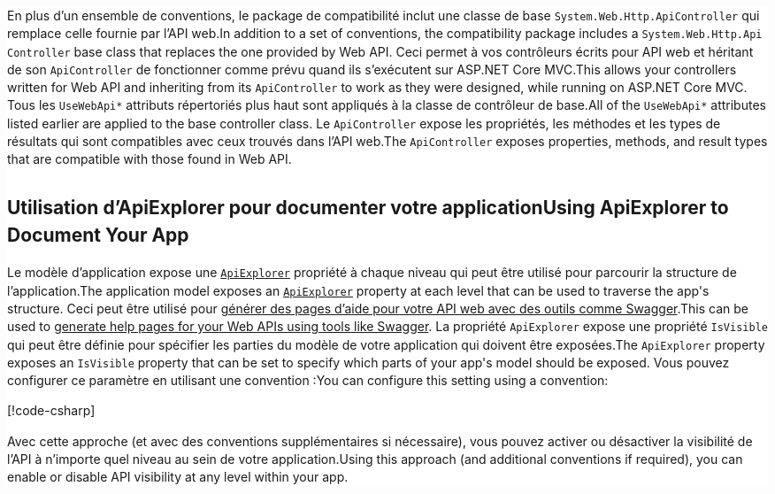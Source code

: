 <span data-ttu-id="7c77f-216">En plus d’un ensemble de conventions, le package de compatibilité inclut une classe de base `System.Web.Http.ApiController` qui remplace celle fournie par l’API web.</span><span class="sxs-lookup"><span data-stu-id="7c77f-216">In addition to a set of conventions, the compatibility package includes a `System.Web.Http.ApiController` base class that replaces the one provided by Web API.</span></span> <span data-ttu-id="7c77f-217">Ceci permet à vos contrôleurs écrits pour API web et héritant de son `ApiController` de fonctionner comme prévu quand ils s’exécutent sur ASP.NET Core MVC.</span><span class="sxs-lookup"><span data-stu-id="7c77f-217">This allows your controllers written for Web API and inheriting from its `ApiController` to work as they were designed, while running on ASP.NET Core MVC.</span></span> <span data-ttu-id="7c77f-218">Tous les `UseWebApi*` attributs répertoriés plus haut sont appliqués à la classe de contrôleur de base.</span><span class="sxs-lookup"><span data-stu-id="7c77f-218">All of the `UseWebApi*` attributes listed earlier are applied to the base controller class.</span></span> <span data-ttu-id="7c77f-219">Le `ApiController` expose les propriétés, les méthodes et les types de résultats qui sont compatibles avec ceux trouvés dans l’API web.</span><span class="sxs-lookup"><span data-stu-id="7c77f-219">The `ApiController` exposes properties, methods, and result types that are compatible with those found in Web API.</span></span>

## <a name="using-apiexplorer-to-document-your-app"></a><span data-ttu-id="7c77f-220">Utilisation d’ApiExplorer pour documenter votre application</span><span class="sxs-lookup"><span data-stu-id="7c77f-220">Using ApiExplorer to Document Your App</span></span>

<span data-ttu-id="7c77f-221">Le modèle d’application expose une [`ApiExplorer`](/dotnet/api/microsoft.aspnetcore.mvc.applicationmodels.apiexplorermodel) propriété à chaque niveau qui peut être utilisé pour parcourir la structure de l’application.</span><span class="sxs-lookup"><span data-stu-id="7c77f-221">The application model exposes an [`ApiExplorer`](/dotnet/api/microsoft.aspnetcore.mvc.applicationmodels.apiexplorermodel) property at each level that can be used to traverse the app's structure.</span></span> <span data-ttu-id="7c77f-222">Ceci peut être utilisé pour [générer des pages d’aide pour votre API web avec des outils comme Swagger](xref:tutorials/web-api-help-pages-using-swagger).</span><span class="sxs-lookup"><span data-stu-id="7c77f-222">This can be used to [generate help pages for your Web APIs using tools like Swagger](xref:tutorials/web-api-help-pages-using-swagger).</span></span> <span data-ttu-id="7c77f-223">La propriété `ApiExplorer` expose une propriété `IsVisible` qui peut être définie pour spécifier les parties du modèle de votre application qui doivent être exposées.</span><span class="sxs-lookup"><span data-stu-id="7c77f-223">The `ApiExplorer` property exposes an `IsVisible` property that can be set to specify which parts of your app's model should be exposed.</span></span> <span data-ttu-id="7c77f-224">Vous pouvez configurer ce paramètre en utilisant une convention :</span><span class="sxs-lookup"><span data-stu-id="7c77f-224">You can configure this setting using a convention:</span></span>

[!code-csharp[](./application-model/sample/src/AppModelSample/Conventions/EnableApiExplorerApplicationConvention.cs)]

<span data-ttu-id="7c77f-225">Avec cette approche (et avec des conventions supplémentaires si nécessaire), vous pouvez activer ou désactiver la visibilité de l’API à n’importe quel niveau au sein de votre application.</span><span class="sxs-lookup"><span data-stu-id="7c77f-225">Using this approach (and additional conventions if required), you can enable or disable API visibility at any level within your app.</span></span> 
